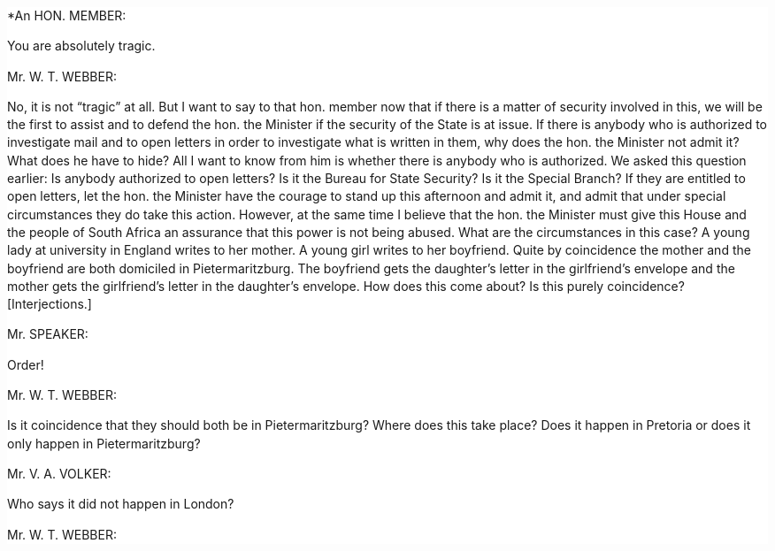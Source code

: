</speech>

<speech by="#hon_member">

<from>*An <person refersTo="hansard_za">HON. MEMBER</person>:</from>

<p>You are absolutely tragic.</p>

</speech>

<speech by="#webber">

<from>Mr. <person refersTo="hansard_za">W. T. WEBBER</person>:</from>

<p>No, it is not &#x201C;tragic&#x201D; at all. But I want to say to that hon. member now that if there is a matter of security involved in this, we will be the first to assist and to defend the hon. the Minister if the security of the State is at issue. If there is anybody who is authorized to investigate mail and to open letters in order to investigate what is written in them, why does the hon. the Minister not admit it? What does he have to hide? All I want to know from him is whether there is anybody who is authorized. We asked this question earlier: Is anybody authorized to open letters? Is it the Bureau for State Security? Is it the Special Branch? If they are entitled to open letters, let the hon. the Minister have the courage to stand up this afternoon and admit it, and admit that under special circumstances they do take this action. However, at the same time I believe that the hon. the Minister must give this House and the people of South Africa an assurance that this power is not being abused. What are the circumstances in this case? A young lady at university in England writes to her mother. A young girl writes to her boyfriend. Quite by coincidence the mother and the boyfriend are both domiciled in Pietermaritzburg. The boyfriend gets the daughter&#x2019;s letter in the girlfriend&#x2019;s envelope and the mother gets the girlfriend&#x2019;s letter in the daughter&#x2019;s envelope. How does this come about? Is this purely coincidence? [Interjections.]</p>

</speech>

<speech by="#speaker">

<from>Mr. <person refersTo="hansard_za">SPEAKER</person>:</from>

<p>Order!</p>

</speech>

<speech by="#webber">

<from>Mr. <person refersTo="hansard_za">W. T. WEBBER</person>:</from>

<p>Is it coincidence that they should both be in Pietermaritzburg? Where does this take place? Does it happen in Pretoria or does it only happen in Pietermaritzburg?</p>

</speech>

<speech by="#volker">

<from>Mr. <person refersTo="hansard_za">V. A. VOLKER</person>:</from>

<p>Who says it did not happen in London?</p>

</speech>

<speech by="#webber">

<from>Mr. <person refersTo="hansard_za">W. T. WEBBER</person>:</from>
